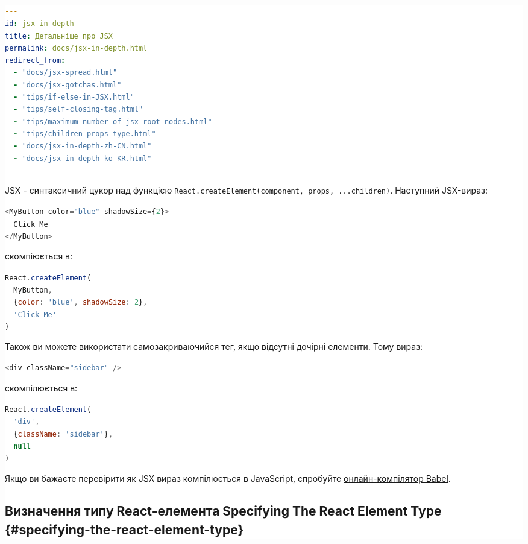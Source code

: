 ```yaml
---
id: jsx-in-depth
title: Детальніше про JSX
permalink: docs/jsx-in-depth.html
redirect_from:
  - "docs/jsx-spread.html"
  - "docs/jsx-gotchas.html"
  - "tips/if-else-in-JSX.html"
  - "tips/self-closing-tag.html"
  - "tips/maximum-number-of-jsx-root-nodes.html"
  - "tips/children-props-type.html"
  - "docs/jsx-in-depth-zh-CN.html"
  - "docs/jsx-in-depth-ko-KR.html"
---
```


JSX - синтаксичний цукор над функцією `React.createElement(component, props, ...children)`. Наступний JSX-вираз:

```js
<MyButton color="blue" shadowSize={2}>
  Click Me
</MyButton>
```

скомпіюється в:

```js
React.createElement(
  MyButton,
  {color: 'blue', shadowSize: 2},
  'Click Me'
)
```

Також ви можете використати самозакриваючийся тег, якщо відсутні дочірні елементи. Тому вираз:

```js
<div className="sidebar" />
```

скомпілюється в:

```js
React.createElement(
  'div',
  {className: 'sidebar'},
  null
)
```

Якщо ви бажаєте перевірити як JSX вираз компілюється в JavaScript, спробуйте [онлайн-компілятор Babel](babel://jsx-simple-example).

## Визначення типу React-елемента Specifying The React Element Type {#specifying-the-react-element-type}
